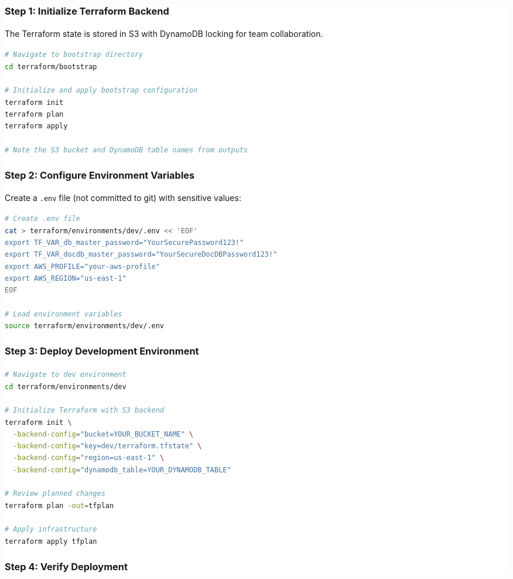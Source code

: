 ### Step 1: Initialize Terraform Backend

The Terraform state is stored in S3 with DynamoDB locking for team collaboration.

```bash
# Navigate to bootstrap directory
cd terraform/bootstrap

# Initialize and apply bootstrap configuration
terraform init
terraform plan
terraform apply

# Note the S3 bucket and DynamoDB table names from outputs
```

### Step 2: Configure Environment Variables

Create a `.env` file (not committed to git) with sensitive values:

```bash
# Create .env file
cat > terraform/environments/dev/.env << 'EOF'
export TF_VAR_db_master_password="YourSecurePassword123!"
export TF_VAR_docdb_master_password="YourSecureDocDBPassword123!"
export AWS_PROFILE="your-aws-profile"
export AWS_REGION="us-east-1"
EOF

# Load environment variables
source terraform/environments/dev/.env
```

### Step 3: Deploy Development Environment

```bash
# Navigate to dev environment
cd terraform/environments/dev

# Initialize Terraform with S3 backend
terraform init \
  -backend-config="bucket=YOUR_BUCKET_NAME" \
  -backend-config="key=dev/terraform.tfstate" \
  -backend-config="region=us-east-1" \
  -backend-config="dynamodb_table=YOUR_DYNAMODB_TABLE"

# Review planned changes
terraform plan -out=tfplan

# Apply infrastructure
terraform apply tfplan
```

### Step 4: Verify Deployment
